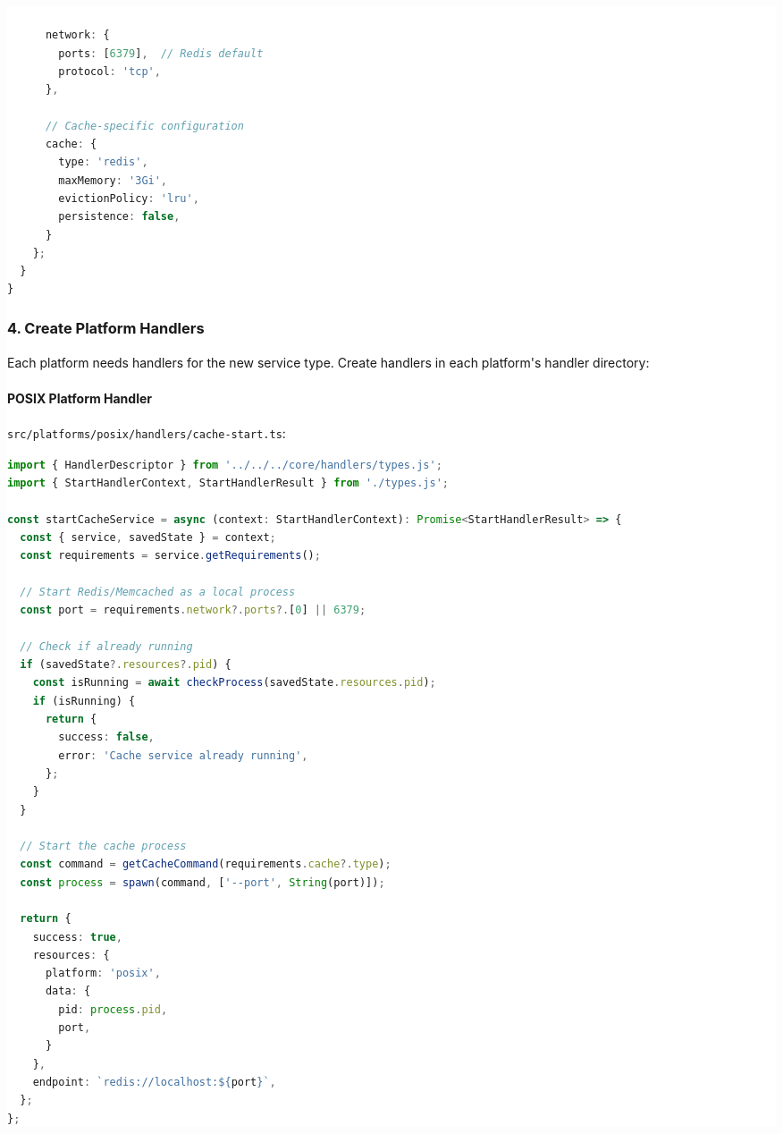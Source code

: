 ```typescript
      
      network: {
        ports: [6379],  // Redis default
        protocol: 'tcp',
      },
      
      // Cache-specific configuration
      cache: {
        type: 'redis',
        maxMemory: '3Gi',
        evictionPolicy: 'lru',
        persistence: false,
      }
    };
  }
}
```

### 4. Create Platform Handlers

Each platform needs handlers for the new service type. Create handlers in each platform's handler directory:

#### POSIX Platform Handler
`src/platforms/posix/handlers/cache-start.ts`:

```typescript
import { HandlerDescriptor } from '../../../core/handlers/types.js';
import { StartHandlerContext, StartHandlerResult } from './types.js';

const startCacheService = async (context: StartHandlerContext): Promise<StartHandlerResult> => {
  const { service, savedState } = context;
  const requirements = service.getRequirements();
  
  // Start Redis/Memcached as a local process
  const port = requirements.network?.ports?.[0] || 6379;
  
  // Check if already running
  if (savedState?.resources?.pid) {
    const isRunning = await checkProcess(savedState.resources.pid);
    if (isRunning) {
      return {
        success: false,
        error: 'Cache service already running',
      };
    }
  }
  
  // Start the cache process
  const command = getCacheCommand(requirements.cache?.type);
  const process = spawn(command, ['--port', String(port)]);
  
  return {
    success: true,
    resources: {
      platform: 'posix',
      data: {
        pid: process.pid,
        port,
      }
    },
    endpoint: `redis://localhost:${port}`,
  };
};
```

  [SERVICE_TYPE_ANNOTATION]: SERVICE_TYPES.CACHE,